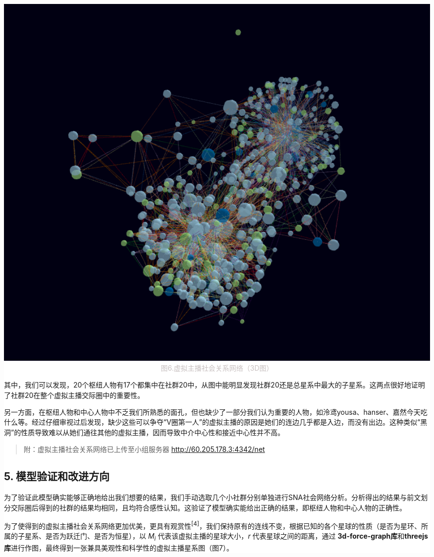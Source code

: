 <img src=".\网状图.png" alt="125" style="zoom:150%;" />

<center style=" color: #C8C0C0; text-decoration: underl ine">图6.虚拟主播社会关系网络（3D图）</center>

其中，我们可以发现，20个枢纽人物有17个都集中在社群20中，从图中能明显发现社群20还是总星系中最大的子星系。这两点很好地证明了社群20在整个虚拟主播交际圈中的重要性。

另一方面，在枢纽人物和中心人物中不乏我们所熟悉的面孔，但也缺少了一部分我们认为重要的人物，如泠鸢yousa、hanser、嘉然今天吃什么等。经过仔细审视过后发现，缺少这些可以争夺“V圈第一人”的虚拟主播的原因是她们的连边几乎都是入边，而没有出边。这种类似“黑洞”的性质导致难以从她们通往其他的虚拟主播，因而导致中介中心性和接近中心性并不高。

> 附：虚拟主播社会关系网络已上传至小组服务器 http://60.205.178.3:4342/net

 

## **5.** **模型验证和改进方向**

为了验证此模型确实能够正确地给出我们想要的结果，我们手动选取几个小社群分别单独进行SNA社会网络分析。分析得出的结果与前文划分交际圈后得到的社群的结果均相同，且均符合感性认知。这验证了模型确实能给出正确的结果，即枢纽人物和中心人物的正确性。



为了使得到的虚拟主播社会关系网络更加优美，更具有观赏性<sup>[4]</sup>，我们保持原有的连线不变，根据已知的各个星球的性质（是否为星环、所属的子星系、是否为跃迁门、是否为恒星），以 $M_i$ 代表该虚拟主播的星球大小，$r$ 代表星球之间的距离，通过 **3d-force-graph库**和**threejs库**进行作图，最终得到一张兼具美观性和科学性的虚拟主播星系图（图7）。
